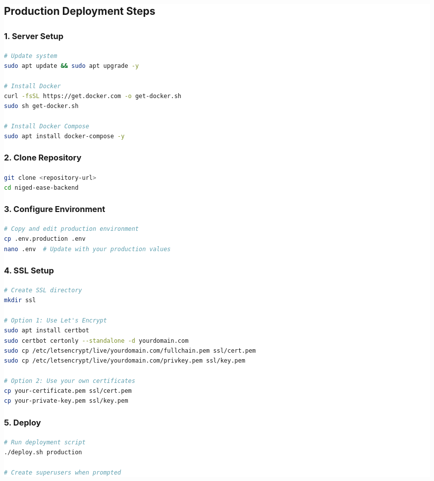 ## Production Deployment Steps

### 1. Server Setup
```bash
# Update system
sudo apt update && sudo apt upgrade -y

# Install Docker
curl -fsSL https://get.docker.com -o get-docker.sh
sudo sh get-docker.sh

# Install Docker Compose
sudo apt install docker-compose -y
```

### 2. Clone Repository
```bash
git clone <repository-url>
cd niged-ease-backend
```

### 3. Configure Environment
```bash
# Copy and edit production environment
cp .env.production .env
nano .env  # Update with your production values
```

### 4. SSL Setup
```bash
# Create SSL directory
mkdir ssl

# Option 1: Use Let's Encrypt
sudo apt install certbot
sudo certbot certonly --standalone -d yourdomain.com
sudo cp /etc/letsencrypt/live/yourdomain.com/fullchain.pem ssl/cert.pem
sudo cp /etc/letsencrypt/live/yourdomain.com/privkey.pem ssl/key.pem

# Option 2: Use your own certificates
cp your-certificate.pem ssl/cert.pem
cp your-private-key.pem ssl/key.pem
```

### 5. Deploy
```bash
# Run deployment script
./deploy.sh production

# Create superusers when prompted
```
